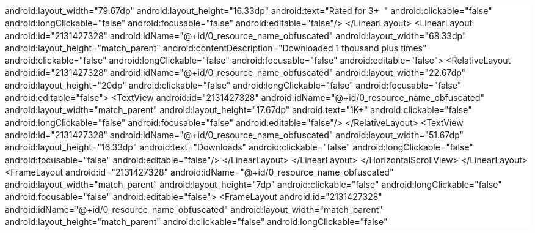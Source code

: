 android:layout_width="79.67dp"                                                                 android:layout_height="16.33dp"                                                                 android:text="Rated for 3+  "                                                                 android:clickable="false"                                                                 android:longClickable="false"                                                                 android:focusable="false"                                                                 android:editable="false"/>                                                         &lt;/LinearLayout>                                                         &lt;LinearLayout                                                             android:id="2131427328"                                                             android:idName="@+id/0_resource_name_obfuscated"                                                             android:layout_width="68.33dp"                                                             android:layout_height="match_parent"                                                             android:contentDescription="Downloaded 1 thousand plus times"                                                             android:clickable="false"                                                             android:longClickable="false"                                                             android:focusable="false"                                                             android:editable="false">                                                             &lt;RelativeLayout                                                                 android:id="2131427328"                                                                 android:idName="@+id/0_resource_name_obfuscated"                                                                 android:layout_width="22.67dp"                                                                 android:layout_height="20dp"                                                                 android:clickable="false"                                                                 android:longClickable="false"                                                                 android:focusable="false"                                                                 android:editable="false">                                                                 &lt;TextView                                                                     android:id="2131427328"                                                                     android:idName="@+id/0_resource_name_obfuscated"                                                                     android:layout_width="match_parent"                                                                     android:layout_height="17.67dp"                                                                     android:text="1K+"                                                                     android:clickable="false"                                                                     android:longClickable="false"                                                                     android:focusable="false"                                                                     android:editable="false"/>                                                             &lt;/RelativeLayout>                                                             &lt;TextView                                                                 android:id="2131427328"                                                                 android:idName="@+id/0_resource_name_obfuscated"                                                                 android:layout_width="51.67dp"                                                                 android:layout_height="16.33dp"                                                                 android:text="Downloads"                                                                 android:clickable="false"                                                                 android:longClickable="false"                                                                 android:focusable="false"                                                                 android:editable="false"/>                                                         &lt;/LinearLayout>                                                     &lt;/LinearLayout>                                                 &lt;/HorizontalScrollView>                                             &lt;/LinearLayout>                                             &lt;FrameLayout                                                 android:id="2131427328"                                                 android:idName="@+id/0_resource_name_obfuscated"                                                 android:layout_width="match_parent"                                                 android:layout_height="7dp"                                                 android:clickable="false"                                                 android:longClickable="false"                                                 android:focusable="false"                                                 android:editable="false">                                                 &lt;FrameLayout                                                     android:id="2131427328"                                                     android:idName="@+id/0_resource_name_obfuscated"                                                     android:layout_width="match_parent"                                                     android:layout_height="match_parent"                                                     android:clickable="false"                                                     android:longClickable="false"